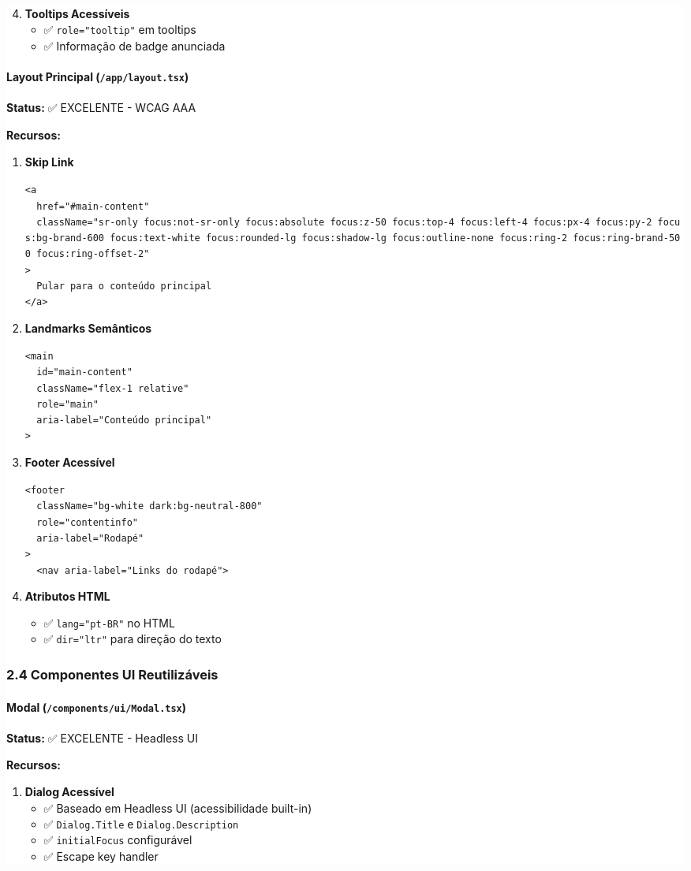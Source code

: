 4. **Tooltips Acessíveis**
   - ✅ `role="tooltip"` em tooltips
   - ✅ Informação de badge anunciada

#### Layout Principal (`/app/layout.tsx`)

**Status:** ✅ EXCELENTE - WCAG AAA

**Recursos:**

1. **Skip Link**
   ```tsx
   <a
     href="#main-content"
     className="sr-only focus:not-sr-only focus:absolute focus:z-50 focus:top-4 focus:left-4 focus:px-4 focus:py-2 focus:bg-brand-600 focus:text-white focus:rounded-lg focus:shadow-lg focus:outline-none focus:ring-2 focus:ring-brand-500 focus:ring-offset-2"
   >
     Pular para o conteúdo principal
   </a>
   ```

2. **Landmarks Semânticos**
   ```tsx
   <main
     id="main-content"
     className="flex-1 relative"
     role="main"
     aria-label="Conteúdo principal"
   >
   ```

3. **Footer Acessível**
   ```tsx
   <footer
     className="bg-white dark:bg-neutral-800"
     role="contentinfo"
     aria-label="Rodapé"
   >
     <nav aria-label="Links do rodapé">
   ```

4. **Atributos HTML**
   - ✅ `lang="pt-BR"` no HTML
   - ✅ `dir="ltr"` para direção do texto

### 2.4 Componentes UI Reutilizáveis

#### Modal (`/components/ui/Modal.tsx`)

**Status:** ✅ EXCELENTE - Headless UI

**Recursos:**

1. **Dialog Acessível**
   - ✅ Baseado em Headless UI (acessibilidade built-in)
   - ✅ `Dialog.Title` e `Dialog.Description`
   - ✅ `initialFocus` configurável
   - ✅ Escape key handler
